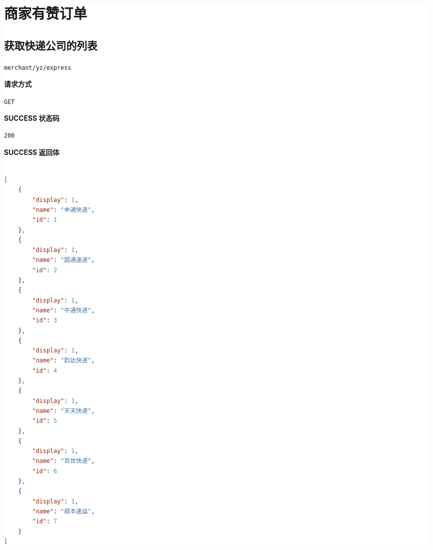 # 商家有赞订单


## 获取快递公司的列表

`merchant/yz/express`

**请求方式**

`GET`

**SUCCESS 状态码**

`200`

**SUCCESS 返回体**

```json

[
    {
        "display": 1,
        "name": "申通快递",
        "id": 1
    },
    {
        "display": 1,
        "name": "圆通速递",
        "id": 2
    },
    {
        "display": 1,
        "name": "中通快递",
        "id": 3
    },
    {
        "display": 1,
        "name": "韵达快递",
        "id": 4
    },
    {
        "display": 1,
        "name": "天天快递",
        "id": 5
    },
    {
        "display": 1,
        "name": "百世快递",
        "id": 6
    },
    {
        "display": 1,
        "name": "顺丰速运",
        "id": 7
    }
]
```
